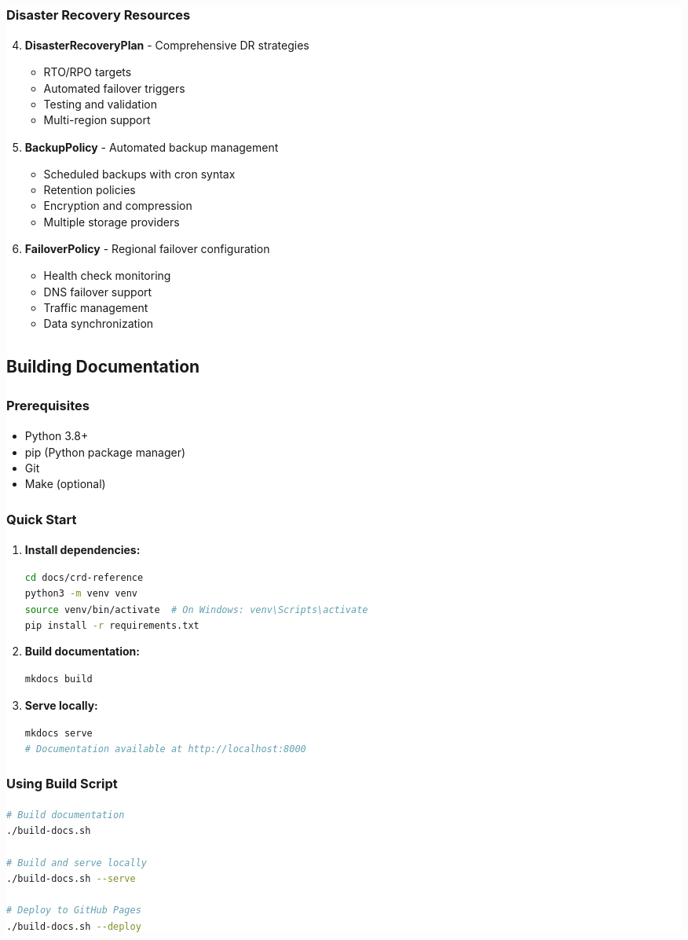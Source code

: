 ### Disaster Recovery Resources

4. **DisasterRecoveryPlan** - Comprehensive DR strategies
   - RTO/RPO targets
   - Automated failover triggers
   - Testing and validation
   - Multi-region support

5. **BackupPolicy** - Automated backup management
   - Scheduled backups with cron syntax
   - Retention policies
   - Encryption and compression
   - Multiple storage providers

6. **FailoverPolicy** - Regional failover configuration
   - Health check monitoring
   - DNS failover support
   - Traffic management
   - Data synchronization

## Building Documentation

### Prerequisites

- Python 3.8+
- pip (Python package manager)
- Git
- Make (optional)

### Quick Start

1. **Install dependencies:**
   ```bash
   cd docs/crd-reference
   python3 -m venv venv
   source venv/bin/activate  # On Windows: venv\Scripts\activate
   pip install -r requirements.txt
   ```

2. **Build documentation:**
   ```bash
   mkdocs build
   ```

3. **Serve locally:**
   ```bash
   mkdocs serve
   # Documentation available at http://localhost:8000
   ```

### Using Build Script

```bash
# Build documentation
./build-docs.sh

# Build and serve locally
./build-docs.sh --serve

# Deploy to GitHub Pages
./build-docs.sh --deploy
```
